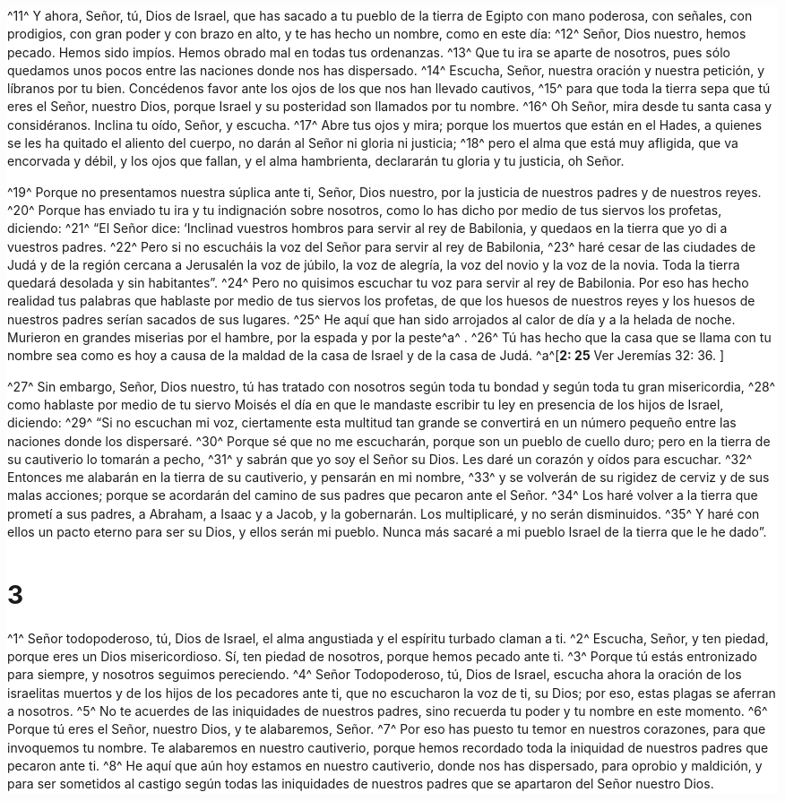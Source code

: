 ^11^ Y ahora, Señor, tú, Dios de Israel, que has sacado a tu pueblo de la tierra de Egipto con mano poderosa, con señales, con prodigios, con gran poder y con brazo en alto, y te has hecho un nombre, como en este día: ^12^ Señor, Dios nuestro, hemos pecado. Hemos sido impíos. Hemos obrado mal en todas tus ordenanzas. ^13^ Que tu ira se aparte de nosotros, pues sólo quedamos unos pocos entre las naciones donde nos has dispersado. ^14^ Escucha, Señor, nuestra oración y nuestra petición, y líbranos por tu bien. Concédenos favor ante los ojos de los que nos han llevado cautivos, ^15^ para que toda la tierra sepa que tú eres el Señor, nuestro Dios, porque Israel y su posteridad son llamados por tu nombre. ^16^ Oh Señor, mira desde tu santa casa y considéranos. Inclina tu oído, Señor, y escucha. ^17^ Abre tus ojos y mira; porque los muertos que están en el Hades, a quienes se les ha quitado el aliento del cuerpo, no darán al Señor ni gloria ni justicia; ^18^ pero el alma que está muy afligida, que va encorvada y débil, y los ojos que fallan, y el alma hambrienta, declararán tu gloria y tu justicia, oh Señor.

^19^ Porque no presentamos nuestra súplica ante ti, Señor, Dios nuestro, por la justicia de nuestros padres y de nuestros reyes. ^20^ Porque has enviado tu ira y tu indignación sobre nosotros, como lo has dicho por medio de tus siervos los profetas, diciendo: ^21^ “El Señor dice: ‘Inclinad vuestros hombros para servir al rey de Babilonia, y quedaos en la tierra que yo di a vuestros padres. ^22^ Pero si no escucháis la voz del Señor para servir al rey de Babilonia, ^23^ haré cesar de las ciudades de Judá y de la región cercana a Jerusalén la voz de júbilo, la voz de alegría, la voz del novio y la voz de la novia. Toda la tierra quedará desolada y sin habitantes”. ^24^ Pero no quisimos escuchar tu voz para servir al rey de Babilonia. Por eso has hecho realidad tus palabras que hablaste por medio de tus siervos los profetas, de que los huesos de nuestros reyes y los huesos de nuestros padres serían sacados de sus lugares. ^25^ He aquí que han sido arrojados al calor de día y a la helada de noche. Murieron en grandes miserias por el hambre, por la espada y por la peste^a^ . ^26^ Tú has hecho que la casa que se llama con tu nombre sea como es hoy a causa de la maldad de la casa de Israel y de la casa de Judá.
^a^[**2: 25** Ver Jeremías 32: 36. ]

^27^ Sin embargo, Señor, Dios nuestro, tú has tratado con nosotros según toda tu bondad y según toda tu gran misericordia, ^28^ como hablaste por medio de tu siervo Moisés el día en que le mandaste escribir tu ley en presencia de los hijos de Israel, diciendo: ^29^ “Si no escuchan mi voz, ciertamente esta multitud tan grande se convertirá en un número pequeño entre las naciones donde los dispersaré. ^30^ Porque sé que no me escucharán, porque son un pueblo de cuello duro; pero en la tierra de su cautiverio lo tomarán a pecho, ^31^ y sabrán que yo soy el Señor su Dios. Les daré un corazón y oídos para escuchar. ^32^ Entonces me alabarán en la tierra de su cautiverio, y pensarán en mi nombre, ^33^ y se volverán de su rigidez de cerviz y de sus malas acciones; porque se acordarán del camino de sus padres que pecaron ante el Señor. ^34^ Los haré volver a la tierra que prometí a sus padres, a Abraham, a Isaac y a Jacob, y la gobernarán. Los multiplicaré, y no serán disminuidos. ^35^ Y haré con ellos un pacto eterno para ser su Dios, y ellos serán mi pueblo. Nunca más sacaré a mi pueblo Israel de la tierra que le he dado”.

# 3
^1^ Señor todopoderoso, tú, Dios de Israel, el alma angustiada y el espíritu turbado claman a ti. ^2^ Escucha, Señor, y ten piedad, porque eres un Dios misericordioso. Sí, ten piedad de nosotros, porque hemos pecado ante ti. ^3^ Porque tú estás entronizado para siempre, y nosotros seguimos pereciendo. ^4^ Señor Todopoderoso, tú, Dios de Israel, escucha ahora la oración de los israelitas muertos y de los hijos de los pecadores ante ti, que no escucharon la voz de ti, su Dios; por eso, estas plagas se aferran a nosotros. ^5^ No te acuerdes de las iniquidades de nuestros padres, sino recuerda tu poder y tu nombre en este momento. ^6^ Porque tú eres el Señor, nuestro Dios, y te alabaremos, Señor. ^7^ Por eso has puesto tu temor en nuestros corazones, para que invoquemos tu nombre. Te alabaremos en nuestro cautiverio, porque hemos recordado toda la iniquidad de nuestros padres que pecaron ante ti. ^8^ He aquí que aún hoy estamos en nuestro cautiverio, donde nos has dispersado, para oprobio y maldición, y para ser sometidos al castigo según todas las iniquidades de nuestros padres que se apartaron del Señor nuestro Dios.
